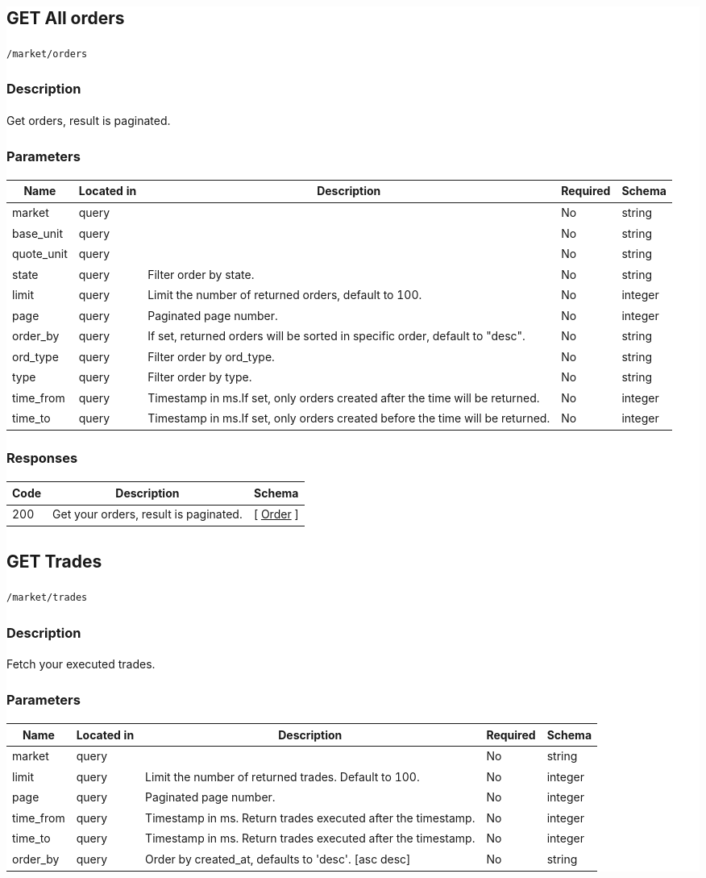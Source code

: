 ## <span class="request-type__post">GET</span> All orders

`/market/orders`

### Description

Get orders, result is paginated.

### Parameters

| Name       | Located in | Description                                                                   | Required | Schema  |
| ---------- | ---------- | ----------------------------------------------------------------------------- | -------- | ------- |
| market     | query      |                                                                               | No       | string  |
| base_unit  | query      |                                                                               | No       | string  |
| quote_unit | query      |                                                                               | No       | string  |
| state      | query      | Filter order by state.                                                        | No       | string  |
| limit      | query      | Limit the number of returned orders, default to 100.                          | No       | integer |
| page       | query      | Paginated page number.                                                        | No       | integer |
| order_by   | query      | If set, returned orders will be sorted in specific order, default to "desc".  | No       | string  |
| ord_type   | query      | Filter order by ord_type.                                                     | No       | string  |
| type       | query      | Filter order by type.                                                         | No       | string  |
| time_from  | query      | Timestamp in ms.If set, only orders created after the time will be returned.  | No       | integer |
| time_to    | query      | Timestamp in ms.If set, only orders created before the time will be returned. | No       | integer |

### Responses

| Code | Description                           | Schema              |
| ---- | ------------------------------------- | ------------------- |
| 200  | Get your orders, result is paginated. | [ [Order](#order) ] |

## <span class="request-type__get">GET</span> Trades

`/market/trades`

### Description

Fetch your executed trades.

### Parameters

| Name      | Located in | Description                                                  | Required | Schema  |
| --------- | ---------- | ------------------------------------------------------------ | -------- | ------- |
| market    | query      |                                                              | No       | string  |
| limit     | query      | Limit the number of returned trades. Default to 100.         | No       | integer |
| page      | query      | Paginated page number.                                       | No       | integer |
| time_from | query      | Timestamp in ms. Return trades executed after the timestamp. | No       | integer |
| time_to   | query      | Timestamp in ms. Return trades executed after the timestamp. | No       | integer |
| order_by  | query      | Order by created_at, defaults to 'desc'. [asc desc]          | No       | string  |
